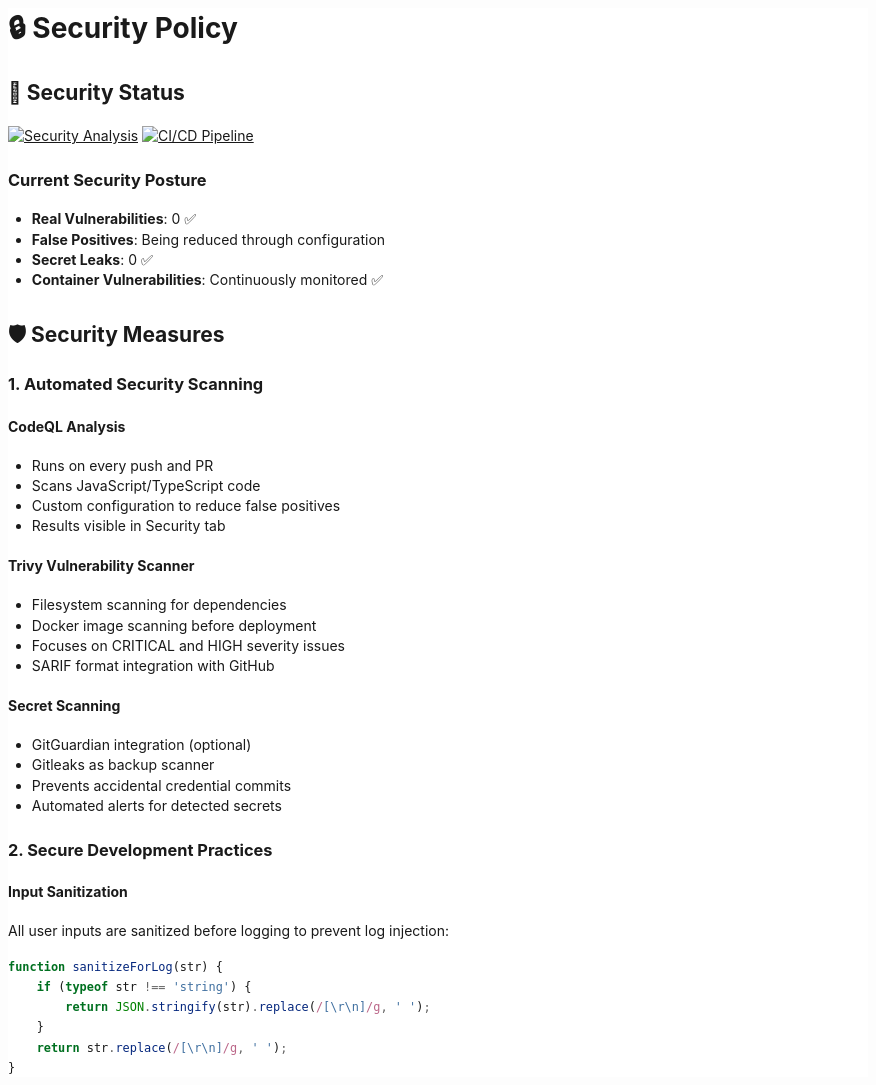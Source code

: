 # 🔒 Security Policy

## 🎯 Security Status

[![Security Analysis](https://github.com/anubissbe/ProjectHub-Mcp/actions/workflows/security.yml/badge.svg)](https://github.com/anubissbe/ProjectHub-Mcp/actions/workflows/security.yml)
[![CI/CD Pipeline](https://github.com/anubissbe/ProjectHub-Mcp/actions/workflows/ci-cd.yml/badge.svg)](https://github.com/anubissbe/ProjectHub-Mcp/actions/workflows/ci-cd.yml)

### Current Security Posture
- **Real Vulnerabilities**: 0 ✅
- **False Positives**: Being reduced through configuration
- **Secret Leaks**: 0 ✅
- **Container Vulnerabilities**: Continuously monitored ✅

## 🛡️ Security Measures

### 1. **Automated Security Scanning**

#### CodeQL Analysis
- Runs on every push and PR
- Scans JavaScript/TypeScript code
- Custom configuration to reduce false positives
- Results visible in Security tab

#### Trivy Vulnerability Scanner
- Filesystem scanning for dependencies
- Docker image scanning before deployment
- Focuses on CRITICAL and HIGH severity issues
- SARIF format integration with GitHub

#### Secret Scanning
- GitGuardian integration (optional)
- Gitleaks as backup scanner
- Prevents accidental credential commits
- Automated alerts for detected secrets

### 2. **Secure Development Practices**

#### Input Sanitization
All user inputs are sanitized before logging to prevent log injection:
```javascript
function sanitizeForLog(str) {
    if (typeof str !== 'string') {
        return JSON.stringify(str).replace(/[\r\n]/g, ' ');
    }
    return str.replace(/[\r\n]/g, ' ');
}
```
